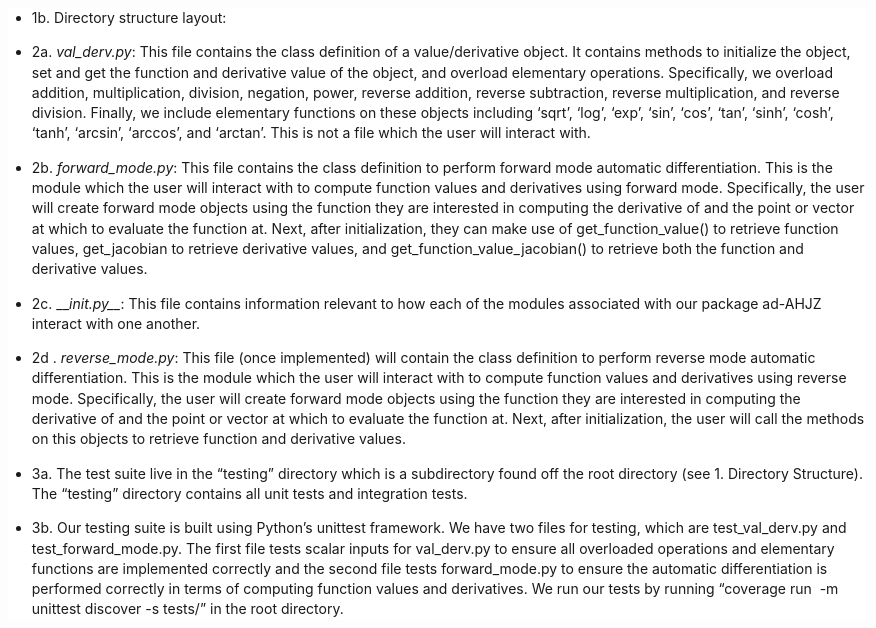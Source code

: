 -   1b. Directory structure layout:

-   2a. *val\_derv.py*: This file contains the class definition of a
    value/derivative object. It contains methods to initialize the
    object, set and get the function and derivative value of the object,
    and overload elementary operations. Specifically, we overload
    addition, multiplication, division, negation, power, reverse
    addition, reverse subtraction, reverse multiplication, and reverse
    division. Finally, we include elementary functions on these objects
    including ‘sqrt’, ‘log’, ‘exp’, ‘sin’, ‘cos’, ‘tan’, ‘sinh’, ‘cosh’,
    ‘tanh’, ‘arcsin’, ‘arccos’, and ‘arctan’. This is not a file which
    the user will interact with.

-   2b. *forward\_mode.py*: This file contains the class definition to
    perform forward mode automatic differentiation. This is the module
    which the user will interact with to compute function values and
    derivatives using forward mode. Specifically, the user will create
    forward mode objects using the function they are interested in
    computing the derivative of and the point or vector at which to
    evaluate the function at. Next, after initialization, they can make
    use of get\_function\_value() to retrieve function values,
    get\_jacobian to retrieve derivative values, and
    get\_function\_value\_jacobian() to retrieve both the function and
    derivative values.

-   2c. \_\_*init.py\_\_*: This file contains information relevant to
    how each of the modules associated with our package ad-AHJZ interact
    with one another.

-   2d . *reverse\_mode.py*: This file (once implemented) will contain
    the class definition to perform reverse mode automatic
    differentiation. This is the module which the user will interact
    with to compute function values and derivatives using reverse mode.
    Specifically, the user will create forward mode objects using the
    function they are interested in computing the derivative of and the
    point or vector at which to evaluate the function at. Next, after
    initialization, the user will call the methods on this objects to
    retrieve function and derivative values.

-   3a. The test suite live in the “testing” directory which is a
    subdirectory found off the root directory (see 1. Directory
    Structure). The “testing” directory contains all unit tests and
    integration tests.

-   3b. Our testing suite is built using Python’s unittest framework. We
    have two files for testing, which are test\_val\_derv.py and
    test\_forward\_mode.py. The first file tests scalar inputs for
    val\_derv.py to ensure all overloaded operations and elementary
    functions are implemented correctly and the second file tests
    forward\_mode.py to ensure the automatic differentiation is
    performed correctly in terms of computing function values and
    derivatives. We run our tests by running “coverage run  -m unittest
    discover -s tests/” in the root directory.
